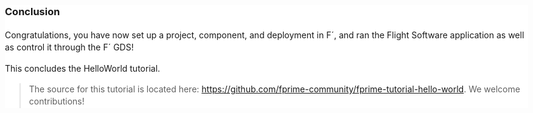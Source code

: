 ### Conclusion

Congratulations, you have now set up a project, component, and deployment in F´, and ran the Flight Software application as well as control it through the F´ GDS!

This concludes the HelloWorld tutorial.

> The source for this tutorial is located here: https://github.com/fprime-community/fprime-tutorial-hello-world.
> We welcome contributions!
